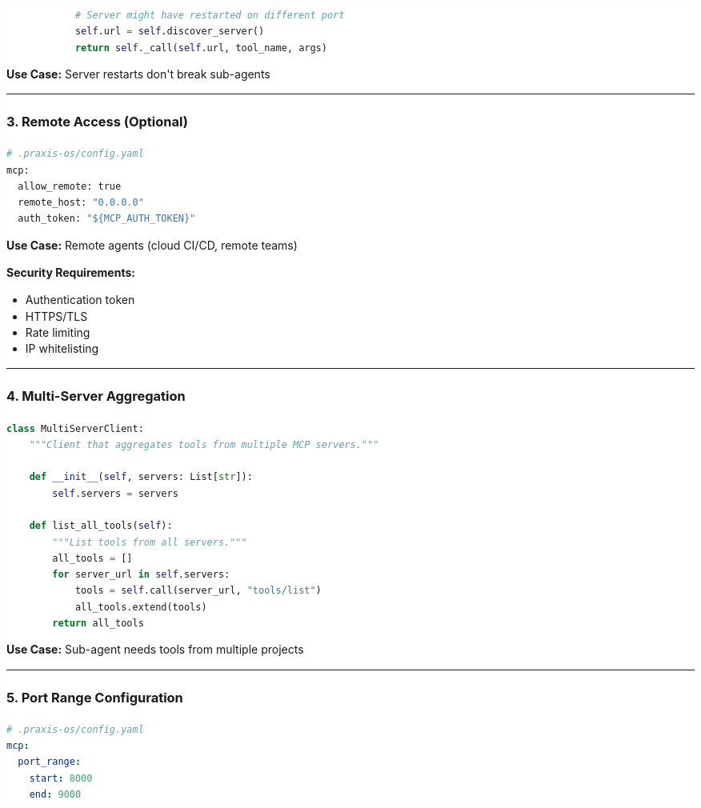 ```python
            # Server might have restarted on different port
            self.url = self.discover_server()
            return self._call(self.url, tool_name, args)
```

**Use Case:** Server restarts don't break sub-agents

---

### 3. Remote Access (Optional)

```python
# .praxis-os/config.yaml
mcp:
  allow_remote: true
  remote_host: "0.0.0.0"
  auth_token: "${MCP_AUTH_TOKEN}"
```

**Use Case:** Remote agents (cloud CI/CD, remote teams)

**Security Requirements:**
- Authentication token
- HTTPS/TLS
- Rate limiting
- IP whitelisting

---

### 4. Multi-Server Aggregation

```python
class MultiServerClient:
    """Client that aggregates tools from multiple MCP servers."""
    
    def __init__(self, servers: List[str]):
        self.servers = servers
        
    def list_all_tools(self):
        """List tools from all servers."""
        all_tools = []
        for server_url in self.servers:
            tools = self.call(server_url, "tools/list")
            all_tools.extend(tools)
        return all_tools
```

**Use Case:** Sub-agent needs tools from multiple projects

---

### 5. Port Range Configuration

```yaml
# .praxis-os/config.yaml
mcp:
  port_range:
    start: 8000
    end: 9000
```
